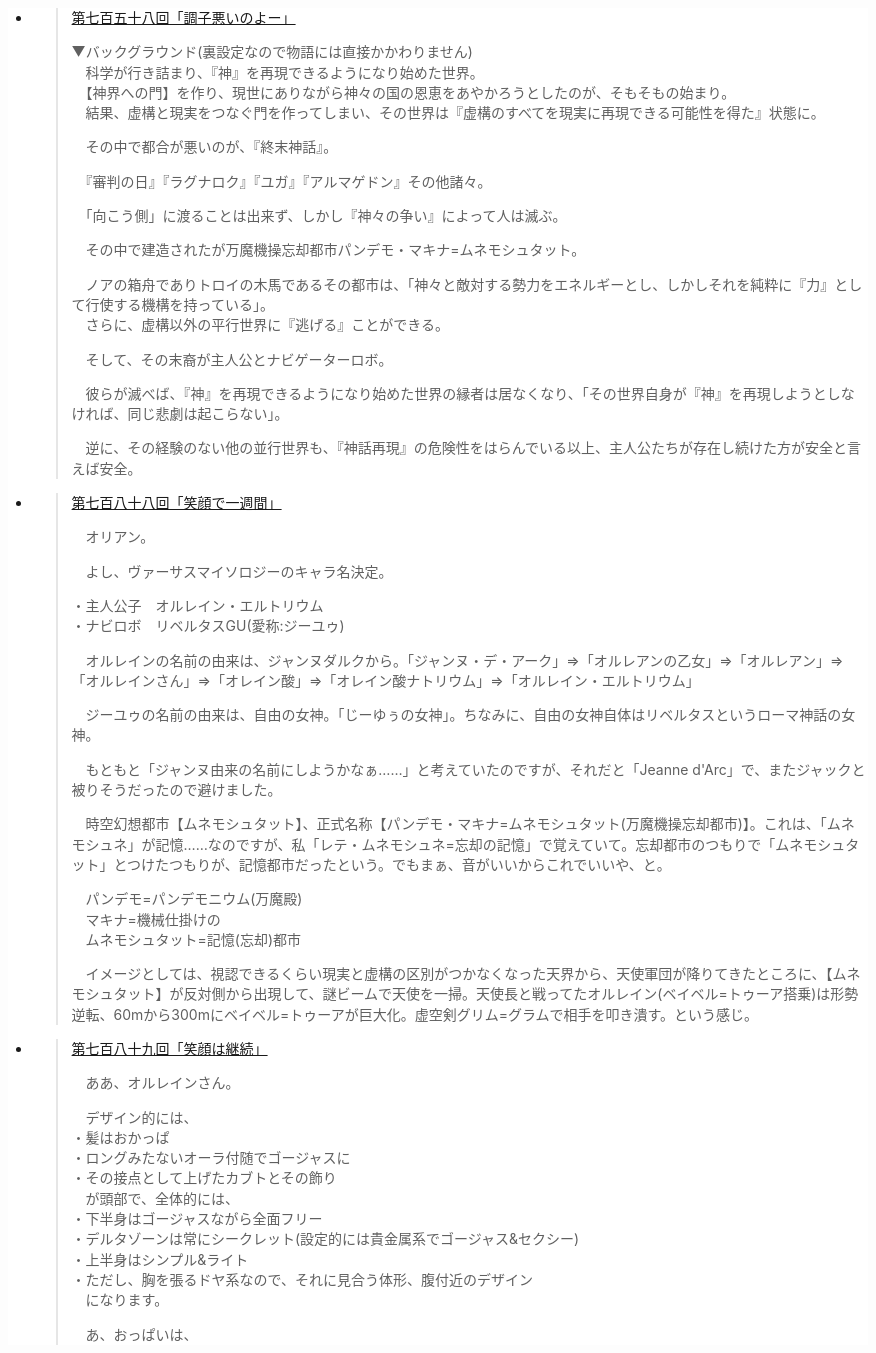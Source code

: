 * 	> [第七百五十八回「調子悪いのよー」](http://www.page.sannet.ne.jp/yasaka/radio/759.htm)
	> 
	>▼バックグラウンド(裏設定なので物語には直接かかわりません)  
	>　科学が行き詰まり、『神』を再現できるようになり始めた世界。  
	> 　【神界への門】を作り、現世にありながら神々の国の恩恵をあやかろうとしたのが、そもそもの始まり。  
	> 　結果、虚構と現実をつなぐ門を作ってしまい、その世界は『虚構のすべてを現実に再現できる可能性を得た』状態に。  
	>  
	> 　その中で都合が悪いのが、『終末神話』。  
	>  
	> 　『審判の日』『ラグナロク』『ユガ』『アルマゲドン』その他諸々。  
	>  
	> 　「向こう側」に渡ることは出来ず、しかし『神々の争い』によって人は滅ぶ。  
	>  
	> 　その中で建造されたが万魔機操忘却都市パンデモ・マキナ=ムネモシュタット。  
	>  
	> 　ノアの箱舟でありトロイの木馬であるその都市は、「神々と敵対する勢力をエネルギーとし、しかしそれを純粋に『力』として行使する機構を持っている」。  
	> 　さらに、虚構以外の平行世界に『逃げる』ことができる。  
	>  
	> 　そして、その末裔が主人公とナビゲーターロボ。  
	>  
	> 　彼らが滅べば、『神』を再現できるようになり始めた世界の縁者は居なくなり、「その世界自身が『神』を再現しようとしなければ、同じ悲劇は起こらない」。  
	>  
	> 　逆に、その経験のない他の並行世界も、『神話再現』の危険性をはらんでいる以上、主人公たちが存在し続けた方が安全と言えば安全。  
* >[第七百八十八回「笑顔で一週間」](http://www.page.sannet.ne.jp/yasaka/radio/788.htm)
	>
	>　オリアン。  
	>  
	> 　よし、ヴァーサスマイソロジーのキャラ名決定。  
	>  
	>・主人公子　オルレイン・エルトリウム  
	> ・ナビロボ　リベルタスGU(愛称:ジーユゥ)  
	>  
	>　オルレインの名前の由来は、ジャンヌダルクから。「ジャンヌ・デ・アーク」=>「オルレアンの乙女」=>「オルレアン」=>「オルレインさん」=>「オレイン酸」=>「オレイン酸ナトリウム」=>「オルレイン・エルトリウム」  
	>  
	> 　ジーユゥの名前の由来は、自由の女神。「じーゆぅの女神」。ちなみに、自由の女神自体はリベルタスというローマ神話の女神。  
	>  
	> 　もともと「ジャンヌ由来の名前にしようかなぁ……」と考えていたのですが、それだと「Jeanne d'Arc」で、またジャックと被りそうだったので避けました。  
	>  
	> 　時空幻想都市【ムネモシュタット】、正式名称【パンデモ・マキナ=ムネモシュタット(万魔機操忘却都市)】。これは、「ムネモシュネ」が記憶……なのですが、私「レテ・ムネモシュネ=忘却の記憶」で覚えていて。忘却都市のつもりで「ムネモシュタット」とつけたつもりが、記憶都市だったという。でもまぁ、音がいいからこれでいいや、と。  
	>  
	> 　パンデモ=パンデモニウム(万魔殿)  
	>　マキナ=機械仕掛けの  
	>　ムネモシュタット=記憶(忘却)都市  
	>  
	> 　イメージとしては、視認できるくらい現実と虚構の区別がつかなくなった天界から、天使軍団が降りてきたところに、【ムネモシュタット】が反対側から出現して、謎ビームで天使を一掃。天使長と戦ってたオルレイン(ベイベル=トゥーア搭乗)は形勢逆転、60mから300mにベイベル=トゥーアが巨大化。虚空剣グリム=グラムで相手を叩き潰す。という感じ。  
* >[第七百八十九回「笑顔は継続」](http://www.page.sannet.ne.jp/yasaka/radio/789.htm)
	>  
	>　ああ、オルレインさん。  
	>  
	> 　デザイン的には、  
	>・髪はおかっぱ  
	> ・ロングみたないオーラ付随でゴージャスに  
	> ・その接点として上げたカブトとその飾り  
	>　が頭部で、全体的には、  
	>・下半身はゴージャスながら全面フリー  
	> ・デルタゾーンは常にシークレット(設定的には貴金属系でゴージャス&セクシー)  
	>・上半身はシンプル&ライト  
	> ・ただし、胸を張るドヤ系なので、それに見合う体形、腹付近のデザイン  
	>　になります。  
	>  
	> 　あ、おっぱいは、  